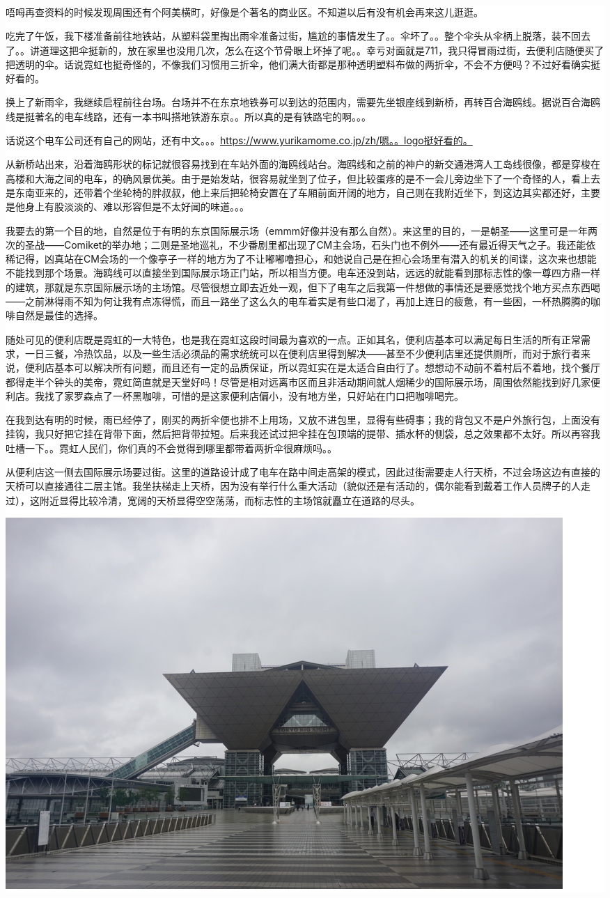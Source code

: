 唔呣再查资料的时候发现周围还有个阿美横町，好像是个著名的商业区。不知道以后有没有机会再来这儿逛逛。

吃完了午饭，我下楼准备前往地铁站，从塑料袋里掏出雨伞准备过街，尴尬的事情发生了。。伞坏了。。整个伞头从伞柄上脱落，装不回去了。。讲道理这把伞挺新的，放在家里也没用几次，怎么在这个节骨眼上坏掉了呢。。幸亏对面就是711，我只得冒雨过街，去便利店随便买了把透明的伞。话说霓虹也挺奇怪的，不像我们习惯用三折伞，他们满大街都是那种透明塑料布做的两折伞，不会不方便吗？不过好看确实挺好看的。

换上了新雨伞，我继续启程前往台场。台场并不在东京地铁券可以到达的范围内，需要先坐银座线到新桥，再转百合海鸥线。据说百合海鸥线是挺著名的电车线路，还有一本书叫搭地铁游东京。。所以真的是有铁路宅的啊。。。

话说这个电车公司还有自己的网站，还有中文。。。https://www.yurikamome.co.jp/zh/嗯。。logo挺好看的。

从新桥站出来，沿着海鸥形状的标记就很容易找到在车站外面的海鸥线站台。海鸥线和之前的神户的新交通港湾人工岛线很像，都是穿梭在高楼和大海之间的电车，的确风景优美。由于是始发站，很容易就坐到了位子，但比较蛋疼的是不一会儿旁边坐下了一个奇怪的人，看上去是东南亚来的，还带着个坐轮椅的胖叔叔，他上来后把轮椅安置在了车厢前面开阔的地方，自己则在我附近坐下，到这边其实都还好，主要是他身上有股淡淡的、难以形容但是不太好闻的味道。。。

我要去的第一个目的地，自然是位于有明的东京国际展示场（emmm好像并没有那么自然）。来这里的目的，一是朝圣——这里可是一年两次的圣战——Comiket的举办地；二则是圣地巡礼，不少番剧里都出现了CM主会场，石头门也不例外——还有最近得天气之子。我还能依稀记得，凶真站在CM会场的一个像亭子一样的地方为了不让嘟嘟噜担心，和她说自己是在担心会场里有潜入的机关的间谍，这次来也想能不能找到那个场景。海鸥线可以直接坐到国际展示场正门站，所以相当方便。电车还没到站，远远的就能看到那标志性的像一尊四方鼎一样的建筑，那就是东京国际展示场的主场馆。尽管很想立即去近处一观，但下了电车之后我第一件想做的事情还是要感觉找个地方买点东西喝——之前淋得雨不知为何让我有点冻得慌，而且一路坐了这么久的电车着实是有些口渴了，再加上连日的疲惫，有一些困，一杯热腾腾的咖啡自然是最佳的选择。

随处可见的便利店既是霓虹的一大特色，也是我在霓虹这段时间最为喜欢的一点。正如其名，便利店基本可以满足每日生活的所有正常需求，一日三餐，冷热饮品，以及一些生活必须品的需求统统可以在便利店里得到解决——甚至不少便利店里还提供厕所，而对于旅行者来说，便利店基本可以解决所有问题，而且还有一定的品质保证，所以霓虹实在是太适合自由行了。想想动不动前不着村后不着地，找个餐厅都得走半个钟头的美帝，霓虹简直就是天堂好吗！尽管是相对远离市区而且非活动期间就人烟稀少的国际展示场，周围依然能找到好几家便利店。我找了家罗森点了一杯黑咖啡，可惜的是这家便利店偏小，没有地方坐，只好站在门口把咖啡喝完。

在我到达有明的时候，雨已经停了，刚买的两折伞便也排不上用场，又放不进包里，显得有些碍事；我的背包又不是户外旅行包，上面没有挂钩，我只好把它挂在背带下面，然后把背带拉短。后来我还试过把伞挂在包顶端的提带、插水杯的侧袋，总之效果都不太好。所以再容我吐槽一下。。霓虹人民们，你们真的不会觉得到哪里都带着两折伞很麻烦吗。。

从便利店这一侧去国际展示场要过街。这里的道路设计成了电车在路中间走高架的模式，因此过街需要走人行天桥，不过会场这边有直接的天桥可以直接通往二层主馆。我坐扶梯走上天桥，因为没有举行什么重大活动（貌似还是有活动的，偶尔能看到戴着工作人员牌子的人走过），这附近显得比较冷清，宽阔的天桥显得空空荡荡，而标志性的主场馆就矗立在道路的尽头。

<img src="pic/DSC07921.JPG" width=800 title="不愧是圣地">

